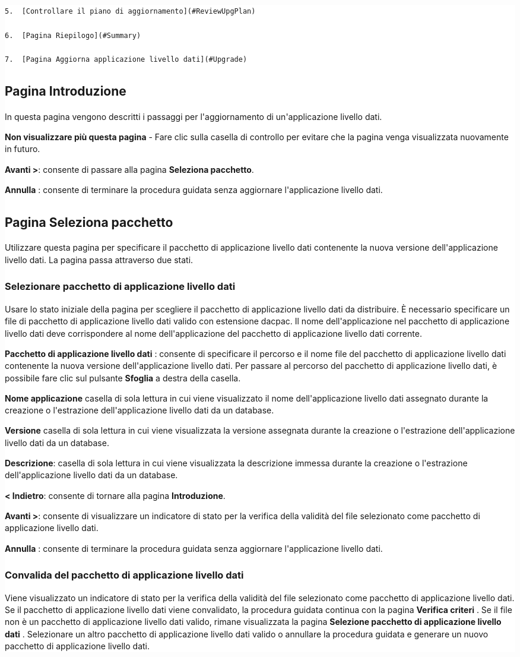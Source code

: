     5.  [Controllare il piano di aggiornamento](#ReviewUpgPlan)  
  
    6.  [Pagina Riepilogo](#Summary)  
  
    7.  [Pagina Aggiorna applicazione livello dati](#Upgrade)  
  
##  <a name="Introduction"></a> Pagina Introduzione  
 In questa pagina vengono descritti i passaggi per l'aggiornamento di un'applicazione livello dati.  
  
 **Non visualizzare più questa pagina** - Fare clic sulla casella di controllo per evitare che la pagina venga visualizzata nuovamente in futuro.  
  
 **Avanti >**: consente di passare alla pagina **Seleziona pacchetto**.  
  
 **Annulla** : consente di terminare la procedura guidata senza aggiornare l'applicazione livello dati.  
  
##  <a name="Select_dac_package"></a> Pagina Seleziona pacchetto  
 Utilizzare questa pagina per specificare il pacchetto di applicazione livello dati contenente la nuova versione dell'applicazione livello dati. La pagina passa attraverso due stati.  
  
### <a name="select-the-dac-package"></a>Selezionare pacchetto di applicazione livello dati  
 Usare lo stato iniziale della pagina per scegliere il pacchetto di applicazione livello dati da distribuire. È necessario specificare un file di pacchetto di applicazione livello dati valido con estensione dacpac. Il nome dell'applicazione nel pacchetto di applicazione livello dati deve corrispondere al nome dell'applicazione del pacchetto di applicazione livello dati corrente.  
  
 **Pacchetto di applicazione livello dati** : consente di specificare il percorso e il nome file del pacchetto di applicazione livello dati contenente la nuova versione dell'applicazione livello dati. Per passare al percorso del pacchetto di applicazione livello dati, è possibile fare clic sul pulsante **Sfoglia** a destra della casella.  
  
 **Nome applicazione** casella di sola lettura in cui viene visualizzato il nome dell'applicazione livello dati assegnato durante la creazione o l'estrazione dell'applicazione livello dati da un database.  
  
 **Versione** casella di sola lettura in cui viene visualizzata la versione assegnata durante la creazione o l'estrazione dell'applicazione livello dati da un database.  
  
 **Descrizione**: casella di sola lettura in cui viene visualizzata la descrizione immessa durante la creazione o l'estrazione dell'applicazione livello dati da un database.  
  
 **< Indietro**: consente di tornare alla pagina **Introduzione**.  
  
 **Avanti >**: consente di visualizzare un indicatore di stato per la verifica della validità del file selezionato come pacchetto di applicazione livello dati.  
  
 **Annulla** : consente di terminare la procedura guidata senza aggiornare l'applicazione livello dati.  
  
### <a name="validating-the-dac-package"></a>Convalida del pacchetto di applicazione livello dati  
 Viene visualizzato un indicatore di stato per la verifica della validità del file selezionato come pacchetto di applicazione livello dati. Se il pacchetto di applicazione livello dati viene convalidato, la procedura guidata continua con la pagina **Verifica criteri** . Se il file non è un pacchetto di applicazione livello dati valido, rimane visualizzata la pagina **Selezione pacchetto di applicazione livello dati** . Selezionare un altro pacchetto di applicazione livello dati valido o annullare la procedura guidata e generare un nuovo pacchetto di applicazione livello dati.  
  